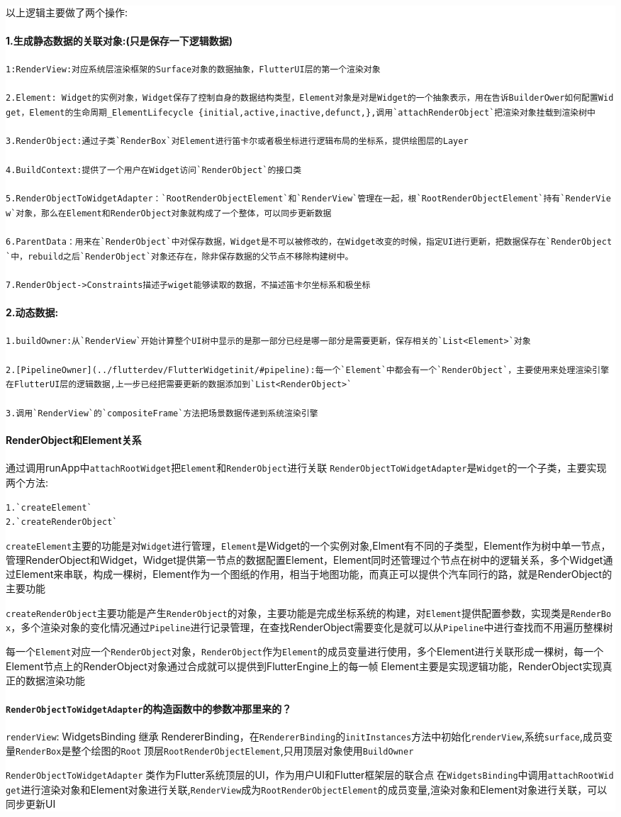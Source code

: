 以上逻辑主要做了两个操作:

#### 1.生成静态数据的关联对象:(只是保存一下逻辑数据)

    1:RenderView:对应系统层渲染框架的Surface对象的数据抽象，FlutterUI层的第一个渲染对象

    2.Element: Widget的实例对象，Widget保存了控制自身的数据结构类型，Element对象是对是Widget的一个抽象表示，用在告诉BuilderOwer如何配置Widget，Element的生命周期_ElementLifecycle {initial,active,inactive,defunct,},调用`attachRenderObject`把渲染对象挂载到渲染树中

    3.RenderObject:通过子类`RenderBox`对Element进行笛卡尔或者极坐标进行逻辑布局的坐标系，提供绘图层的Layer

    4.BuildContext:提供了一个用户在Widget访问`RenderObject`的接口类

    5.RenderObjectToWidgetAdapter：`RootRenderObjectElement`和`RenderView`管理在一起，根`RootRenderObjectElement`持有`RenderView`对象，那么在Element和RenderObject对象就构成了一个整体，可以同步更新数据

    6.ParentData：用来在`RenderObject`中对保存数据，Widget是不可以被修改的，在Widget改变的时候，指定UI进行更新，把数据保存在`RenderObject`中，rebuild之后`RenderObject`对象还存在，除非保存数据的父节点不移除构建树中。

    7.RenderObject->Constraints描述子wiget能够读取的数据，不描述笛卡尔坐标系和极坐标


#### 2.动态数据:

    1.buildOwner:从`RenderView`开始计算整个UI树中显示的是那一部分已经是哪一部分是需要更新，保存相关的`List<Element>`对象

    2.[PipelineOwner](../flutterdev/FlutterWidgetinit/#pipeline):每一个`Element`中都会有一个`RenderObject`，主要使用来处理渲染引擎在FlutterUI层的逻辑数据,上一步已经把需要更新的数据添加到`List<RenderObject>`

    3.调用`RenderView`的`compositeFrame`方法把场景数据传递到系统渲染引擎



#### RenderObject和Element关系

通过调用runApp中`attachRootWidget`把`Element`和`RenderObject`进行关联
`RenderObjectToWidgetAdapter`是`Widget`的一个子类，主要实现两个方法:

    1.`createElement`
    2.`createRenderObject`

`createElement`主要的功能是对`Widget`进行管理，`Element`是Widget的一个实例对象,Elment有不同的子类型，Element作为树中单一节点，管理RenderObject和Widget，Widget提供第一节点的数据配置Element，Element同时还管理过个节点在树中的逻辑关系，多个Widget通过Element来串联，构成一棵树，Element作为一个图纸的作用，相当于地图功能，而真正可以提供个汽车同行的路，就是RenderObject的主要功能

`createRenderObject`主要功能是产生`RenderObject`的对象，主要功能是完成坐标系统的构建，对`Element`提供配置参数，实现类是`RenderBox`，多个渲染对象的变化情况通过`Pipeline`进行记录管理，在查找RenderObject需要变化是就可以从`Pipeline`中进行查找而不用遍历整棵树


每一个`Element`对应一个`RenderObject`对象，`RenderObject`作为`Element`的成员变量进行使用，多个Element进行关联形成一棵树，每一个Element节点上的RenderObject对象通过合成就可以提供到FlutterEngine上的每一帧
Element主要是实现逻辑功能，RenderObject实现真正的数据渲染功能


#### `RenderObjectToWidgetAdapter`的构造函数中的参数冲那里来的？

`renderView`: WidgetsBinding 继承 RendererBinding，在`RendererBinding`的`initInstances`方法中初始化`renderView`,系统`surface`,成员变量`RenderBox`是整个绘图的`Root`
顶层`RootRenderObjectElement`,只用顶层对象使用`BuildOwner`


`RenderObjectToWidgetAdapter` 类作为Flutter系统顶层的UI，作为用户UI和Flutter框架层的联合点
在`WidgetsBinding`中调用`attachRootWidget`进行渲染对象和Element对象进行关联,`RenderView`成为`RootRenderObjectElement`的成员变量,渲染对象和Element对象进行关联，可以同步更新UI
